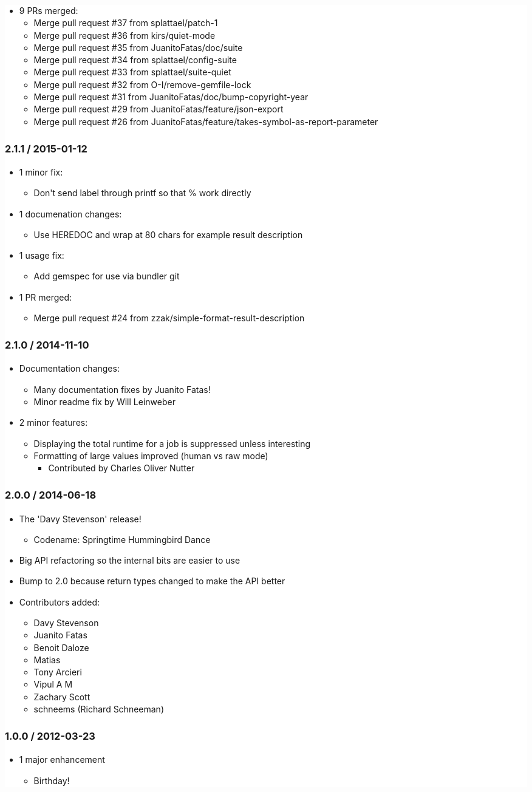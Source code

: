 * 9 PRs merged:
  * Merge pull request #37 from splattael/patch-1
  * Merge pull request #36 from kirs/quiet-mode
  * Merge pull request #35 from JuanitoFatas/doc/suite
  * Merge pull request #34 from splattael/config-suite
  * Merge pull request #33 from splattael/suite-quiet
  * Merge pull request #32 from O-I/remove-gemfile-lock
  * Merge pull request #31 from JuanitoFatas/doc/bump-copyright-year
  * Merge pull request #29 from JuanitoFatas/feature/json-export
  * Merge pull request #26 from JuanitoFatas/feature/takes-symbol-as-report-parameter

### 2.1.1 / 2015-01-12

* 1 minor fix:
  * Don't send label through printf so that % work directly

* 1 documenation changes:
  * Use HEREDOC and wrap at 80 chars for example result description

* 1 usage fix:
  * Add gemspec for use via bundler git

* 1 PR merged:
  * Merge pull request #24 from zzak/simple-format-result-description

### 2.1.0 / 2014-11-10

* Documentation changes:
  * Many documentation fixes by Juanito Fatas!
  * Minor readme fix by Will Leinweber

* 2 minor features:
  * Displaying the total runtime for a job is suppressed unless interesting
  * Formatting of large values improved (human vs raw mode)
    * Contributed by Charles Oliver Nutter

### 2.0.0 / 2014-06-18

* The 'Davy Stevenson' release!
  * Codename: Springtime Hummingbird Dance

 * Big API refactoring so the internal bits are easier to use
 * Bump to 2.0 because return types changed to make the API better

* Contributors added:
  *  Davy Stevenson
  *  Juanito Fatas
  *  Benoit Daloze
  *  Matias
  *  Tony Arcieri
  *  Vipul A M
  *  Zachary Scott
  *  schneems (Richard Schneeman)

### 1.0.0 / 2012-03-23

* 1 major enhancement

  * Birthday!

